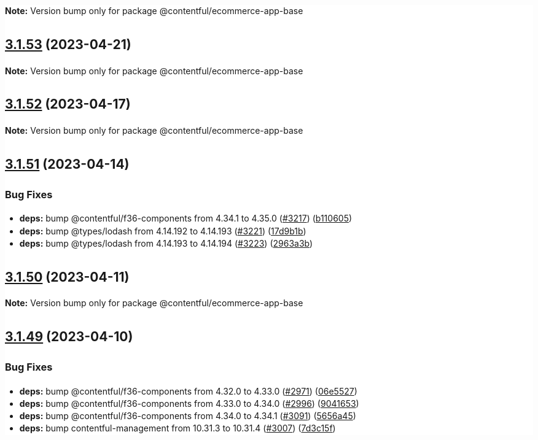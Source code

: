 **Note:** Version bump only for package @contentful/ecommerce-app-base

## [3.1.53](https://github.com/contentful/apps/compare/@contentful/ecommerce-app-base@3.1.52...@contentful/ecommerce-app-base@3.1.53) (2023-04-21)

**Note:** Version bump only for package @contentful/ecommerce-app-base

## [3.1.52](https://github.com/contentful/apps/compare/@contentful/ecommerce-app-base@3.1.51...@contentful/ecommerce-app-base@3.1.52) (2023-04-17)

**Note:** Version bump only for package @contentful/ecommerce-app-base

## [3.1.51](https://github.com/contentful/apps/compare/@contentful/ecommerce-app-base@3.1.50...@contentful/ecommerce-app-base@3.1.51) (2023-04-14)

### Bug Fixes

- **deps:** bump @contentful/f36-components from 4.34.1 to 4.35.0 ([#3217](https://github.com/contentful/apps/issues/3217)) ([b110605](https://github.com/contentful/apps/commit/b110605a1ca696417fc5ded7f74d7227f0e0ac4e))
- **deps:** bump @types/lodash from 4.14.192 to 4.14.193 ([#3221](https://github.com/contentful/apps/issues/3221)) ([17d9b1b](https://github.com/contentful/apps/commit/17d9b1bf07110def07ebdcbe98768b44b7c18964))
- **deps:** bump @types/lodash from 4.14.193 to 4.14.194 ([#3223](https://github.com/contentful/apps/issues/3223)) ([2963a3b](https://github.com/contentful/apps/commit/2963a3bdcb73c861e1a6f823e7d972f00fd431a5))

## [3.1.50](https://github.com/contentful/apps/compare/@contentful/ecommerce-app-base@3.1.49...@contentful/ecommerce-app-base@3.1.50) (2023-04-11)

**Note:** Version bump only for package @contentful/ecommerce-app-base

## [3.1.49](https://github.com/contentful/apps/compare/@contentful/ecommerce-app-base@3.1.48...@contentful/ecommerce-app-base@3.1.49) (2023-04-10)

### Bug Fixes

- **deps:** bump @contentful/f36-components from 4.32.0 to 4.33.0 ([#2971](https://github.com/contentful/apps/issues/2971)) ([06e5527](https://github.com/contentful/apps/commit/06e5527648f9db882bd506713654b9c1e8829c44))
- **deps:** bump @contentful/f36-components from 4.33.0 to 4.34.0 ([#2996](https://github.com/contentful/apps/issues/2996)) ([9041653](https://github.com/contentful/apps/commit/9041653bf21d4c85265b41be620cdb7c77cf8d9c))
- **deps:** bump @contentful/f36-components from 4.34.0 to 4.34.1 ([#3091](https://github.com/contentful/apps/issues/3091)) ([5656a45](https://github.com/contentful/apps/commit/5656a458b54f50e6a7c2440a347cc17f318e0681))
- **deps:** bump contentful-management from 10.31.3 to 10.31.4 ([#3007](https://github.com/contentful/apps/issues/3007)) ([7d3c15f](https://github.com/contentful/apps/commit/7d3c15f148844c975fdb97ffd9da3b5115daef55))
